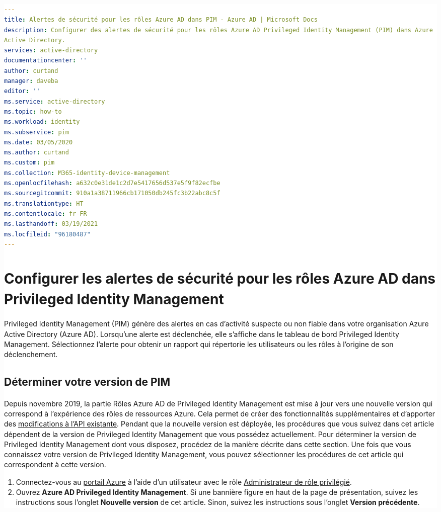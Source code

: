 ```yaml
---
title: Alertes de sécurité pour les rôles Azure AD dans PIM - Azure AD | Microsoft Docs
description: Configurer des alertes de sécurité pour les rôles Azure AD Privileged Identity Management (PIM) dans Azure Active Directory.
services: active-directory
documentationcenter: ''
author: curtand
manager: daveba
editor: ''
ms.service: active-directory
ms.topic: how-to
ms.workload: identity
ms.subservice: pim
ms.date: 03/05/2020
ms.author: curtand
ms.custom: pim
ms.collection: M365-identity-device-management
ms.openlocfilehash: a632c0e31de1c2d7e5417656d537e5f9f82ecfbe
ms.sourcegitcommit: 910a1a38711966cb171050db245fc3b22abc8c5f
ms.translationtype: HT
ms.contentlocale: fr-FR
ms.lasthandoff: 03/19/2021
ms.locfileid: "96180487"
---
```

# <a name="configure-security-alerts-for-azure-ad-roles-in-privileged-identity-management"></a>Configurer les alertes de sécurité pour les rôles Azure AD dans Privileged Identity Management

Privileged Identity Management (PIM) génère des alertes en cas d’activité suspecte ou non fiable dans votre organisation Azure Active Directory (Azure AD). Lorsqu’une alerte est déclenchée, elle s’affiche dans le tableau de bord Privileged Identity Management. Sélectionnez l’alerte pour obtenir un rapport qui répertorie les utilisateurs ou les rôles à l’origine de son déclenchement.

## <a name="determine-your-version-of-pim"></a>Déterminer votre version de PIM

Depuis novembre 2019, la partie Rôles Azure AD de Privileged Identity Management est mise à jour vers une nouvelle version qui correspond à l’expérience des rôles de ressources Azure. Cela permet de créer des fonctionnalités supplémentaires et d’apporter des [modifications à l’API existante](azure-ad-roles-features.md#api-changes). Pendant que la nouvelle version est déployée, les procédures que vous suivez dans cet article dépendent de la version de Privileged Identity Management que vous possédez actuellement. Pour déterminer la version de Privileged Identity Management dont vous disposez, procédez de la manière décrite dans cette section. Une fois que vous connaissez votre version de Privileged Identity Management, vous pouvez sélectionner les procédures de cet article qui correspondent à cette version.

1. Connectez-vous au [portail Azure](https://portal.azure.com/) à l’aide d’un utilisateur avec le rôle [Administrateur de rôle privilégié](../roles/permissions-reference.md#privileged-role-administrator).
1. Ouvrez **Azure AD Privileged Identity Management**. Si une bannière figure en haut de la page de présentation, suivez les instructions sous l’onglet **Nouvelle version** de cet article. Sinon, suivez les instructions sous l’onglet **Version précédente**.
